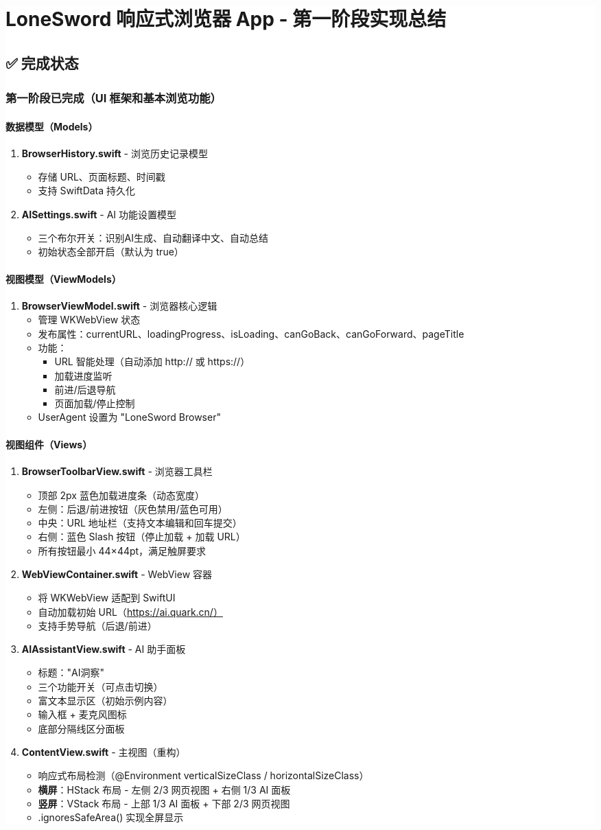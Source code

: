 # LoneSword 响应式浏览器 App - 第一阶段实现总结

## ✅ 完成状态

### 第一阶段已完成（UI 框架和基本浏览功能）

#### 数据模型（Models）
1. **BrowserHistory.swift** - 浏览历史记录模型
   - 存储 URL、页面标题、时间戳
   - 支持 SwiftData 持久化

2. **AISettings.swift** - AI 功能设置模型
   - 三个布尔开关：识别AI生成、自动翻译中文、自动总结
   - 初始状态全部开启（默认为 true）

#### 视图模型（ViewModels）
1. **BrowserViewModel.swift** - 浏览器核心逻辑
   - 管理 WKWebView 状态
   - 发布属性：currentURL、loadingProgress、isLoading、canGoBack、canGoForward、pageTitle
   - 功能：
     - URL 智能处理（自动添加 http:// 或 https://）
     - 加载进度监听
     - 前进/后退导航
     - 页面加载/停止控制
   - UserAgent 设置为 "LoneSword Browser"

#### 视图组件（Views）
1. **BrowserToolbarView.swift** - 浏览器工具栏
   - 顶部 2px 蓝色加载进度条（动态宽度）
   - 左侧：后退/前进按钮（灰色禁用/蓝色可用）
   - 中央：URL 地址栏（支持文本编辑和回车提交）
   - 右侧：蓝色 Slash 按钮（停止加载 + 加载 URL）
   - 所有按钮最小 44×44pt，满足触屏要求

2. **WebViewContainer.swift** - WebView 容器
   - 将 WKWebView 适配到 SwiftUI
   - 自动加载初始 URL（https://ai.quark.cn/）
   - 支持手势导航（后退/前进）

3. **AIAssistantView.swift** - AI 助手面板
   - 标题："AI洞察"
   - 三个功能开关（可点击切换）
   - 富文本显示区（初始示例内容）
   - 输入框 + 麦克风图标
   - 底部分隔线区分面板

4. **ContentView.swift** - 主视图（重构）
   - 响应式布局检测（@Environment verticalSizeClass / horizontalSizeClass）
   - **横屏**：HStack 布局 - 左侧 2/3 网页视图 + 右侧 1/3 AI 面板
   - **竖屏**：VStack 布局 - 上部 1/3 AI 面板 + 下部 2/3 网页视图
   - .ignoresSafeArea() 实现全屏显示
